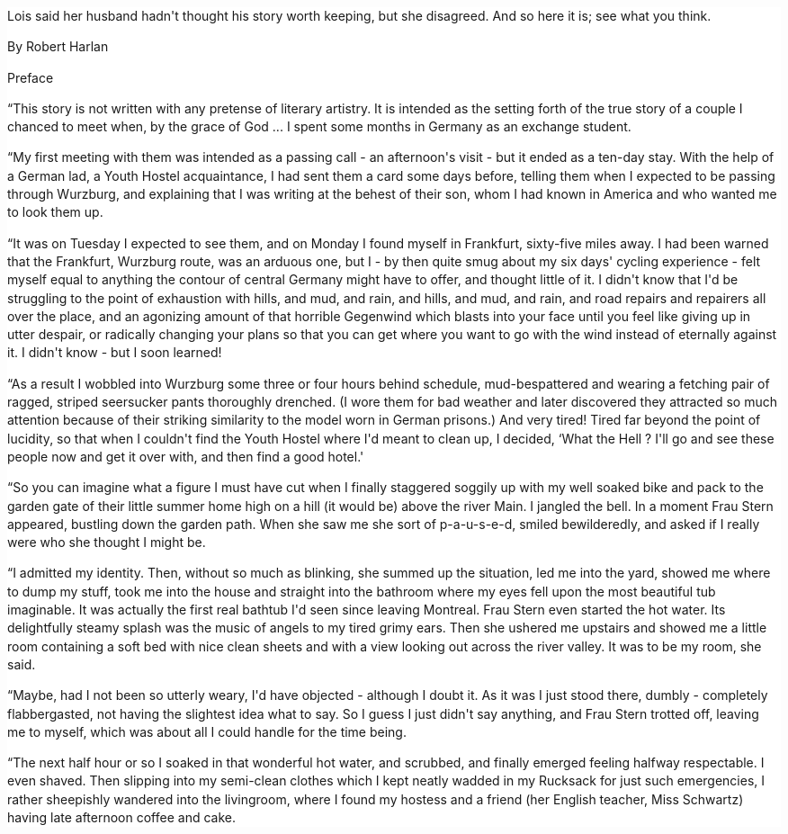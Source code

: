 Lois said her husband hadn't thought his story worth keeping, but she disagreed. And so here it is; see what you think.

By Robert Harlan

Preface

“This story is not written with any pretense of literary artistry. It is intended as the setting forth of the true story of a couple I chanced to meet when, by the grace of God ... I spent some months in Germany as an exchange student.

“My first meeting with them was intended as a passing call - an afternoon's visit - but it ended as a ten-day stay. With the help of a German lad, a Youth Hostel acquaintance, I had sent them a card some days before, telling them when I expected to be passing through Wurzburg, and explaining that I was writing at the behest of their son, whom I had known in America and who wanted me to look them up.

“It was on Tuesday I expected to see them, and on Monday I found myself in Frankfurt, sixty-five miles away. I had been warned that the Frankfurt, Wurzburg route, was an arduous one, but I - by then quite smug about my six days' cycling experience - felt myself equal to anything the contour of central Germany might have to offer, and thought little of it. I didn't know that I'd be struggling to the point of exhaustion with hills, and mud, and rain, and hills, and mud, and rain, and road repairs and repairers all over the place, and an agonizing amount of that horrible Gegenwind which blasts into your face until you feel like giving up in utter despair, or radically changing your plans so that you can get where you want to go with the wind instead of eternally against it. I didn't know - but I soon learned!

“As a result I wobbled into Wurzburg some three or four hours behind schedule, mud-bespattered and wearing a fetching pair of ragged, striped seersucker pants thoroughly drenched. (I wore them for bad weather and later discovered they attracted so much attention because of their striking similarity to the model worn in German prisons.) And very tired! Tired far beyond the point of lucidity, so that when I couldn't find the Youth Hostel where I'd meant to clean up, I decided, ‘What the Hell ? I'll go and see these people now and get it over with, and then find a good hotel.'

“So you can imagine what a figure I must have cut when I finally staggered soggily up with my well soaked bike and pack to the garden gate of their little summer home high on a hill (it would be) above the river Main. I jangled the bell. In a moment Frau Stern appeared, bustling down the garden path. When she saw me she sort of p-a-u-s-e-d, smiled bewilderedly, and asked if I really were who she thought I might be.

“I admitted my identity. Then, without so much as blinking, she summed up the situation, led me into the yard, showed me where to dump my stuff, took me into the house and straight into the bathroom where my eyes fell upon the most beautiful tub imaginable. It was actually the first real bathtub I'd seen since leaving Montreal. Frau Stern even started the hot water. Its delightfully steamy splash was the music of angels to my tired grimy ears. Then she ushered me upstairs and showed me a little room containing a soft bed with nice clean sheets and with a view looking out across the river valley. It was to be my room, she said.

“Maybe, had I not been so utterly weary, I'd have objected - although I doubt it. As it was I just stood there, dumbly - completely flabbergasted, not having the slightest idea what to say. So I guess I just didn't say anything, and Frau Stern trotted off, leaving me to myself, which was about all I could handle for the time being.

“The next half hour or so I soaked in that wonderful hot water, and scrubbed, and finally emerged feeling halfway respectable. I even shaved. Then slipping into my semi-clean clothes which I kept neatly wadded in my Rucksack for just such emergencies, I rather sheepishly wandered into the livingroom, where I found my hostess and a friend (her English teacher, Miss Schwartz) having late afternoon coffee and cake.
